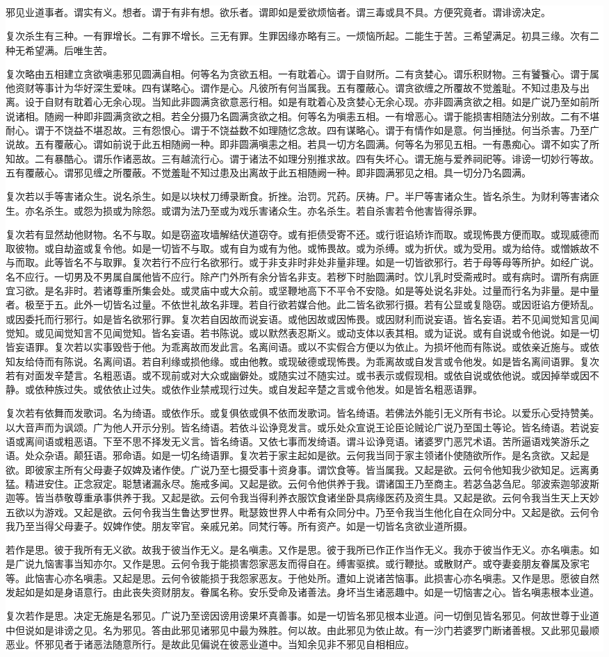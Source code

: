 邪见业道事者。谓实有义。想者。谓于有非有想。欲乐者。谓即如是爱欲烦恼者。谓三毒或具不具。方便究竟者。谓诽谤决定。

复次杀生有三种。一有罪增长。二有罪不增长。三无有罪。生罪因缘亦略有三。一烦恼所起。二能生于苦。三希望满足。初具三缘。次有二种无希望满。后唯生苦。

复次略由五相建立贪欲嗔恚邪见圆满自相。何等名为贪欲五相。一有耽着心。谓于自财所。二有贪婪心。谓乐积财物。三有饕餮心。谓于属他资财等事计为华好深生爱味。四有谋略心。谓作是心。凡彼所有何当属我。五有覆蔽心。谓贪欲缠之所覆故不觉羞耻。不知过患及与出离。设于自财有耽着心无余心现。当知此非圆满贪欲意恶行相。如是有耽着心及贪婪心无余心现。亦非圆满贪欲之相。如是广说乃至如前所说诸相。随阙一种即非圆满贪欲之相。若全分摄乃名圆满贪欲之相。何等名为嗔恚五相。一有增恶心。谓于能损害相随法分别故。二有不堪耐心。谓于不饶益不堪忍故。三有怨恨心。谓于不饶益数不如理随忆念故。四有谋略心。谓于有情作如是意。何当捶挞。何当杀害。乃至广说故。五有覆蔽心。谓如前说于此五相随阙一种。即非圆满嗔恚之相。若具一切方名圆满。何等名为邪见五相。一有愚痴心。谓不如实了所知故。二有暴酷心。谓乐作诸恶故。三有越流行心。谓于诸法不如理分别推求故。四有失坏心。谓无施与爱养祠祀等。诽谤一切妙行等故。五有覆蔽心。谓邪见缠之所覆蔽。不觉羞耻不知过患及出离故于此五相随阙一种。即非圆满邪见之相。具一切分乃名圆满。

复次若以手等害诸众生。说名杀生。如是以块杖刀缚录断食。折挫。治罚。咒药。厌祷。尸。半尸等害诸众生。皆名杀生。为财利等害诸众生。亦名杀生。或怨为损或为除怨。或谓为法乃至或为戏乐害诸众生。亦名杀生。若自杀害若令他害皆得杀罪。

复次若有显然劫他财物。名不与取。如是窃盗攻墙解结伏道窃夺。或有拒债受寄不还。或行诳谄矫诈而取。或现怖畏方便而取。或现威德而取彼物。或自劫盗或复令他。如是一切皆不与取。或有自为或有为他。或怖畏故。或为杀缚。或为折伏。或为受用。或为给侍。或憎嫉故不与而取。此等皆名不与取罪。复次若行不应行名欲邪行。或于非支非时非处非量非理。如是一切皆欲邪行。若于母等母等所护。如经广说。名不应行。一切男及不男属自属他皆不应行。除产门外所有余分皆名非支。若秽下时胎圆满时。饮儿乳时受斋戒时。或有病时。谓所有病匪宜习欲。是名非时。若诸尊重所集会处。或灵庙中或大众前。或坚鞭地高下不平令不安隐。如是等处说名非处。过量而行名为非量。是中量者。极至于五。此外一切皆名过量。不依世礼故名非理。若自行欲若媒合他。此二皆名欲邪行摄。若有公显或复隐窃。或因诳谄方便矫乱。或因委托而行邪行。如是皆名欲邪行罪。复次若自因故而说妄语。或他因故或因怖畏。或因财利而说妄语。皆名妄语。若不见闻觉知言见闻觉知。或见闻觉知言不见闻觉知。皆名妄语。若书陈说。或以默然表忍斯义。或动支体以表其相。或为证说。或有自说或令他说。如是一切皆妄语罪。复次若以实事毁呰于他。为乖离故而发此言。名离间语。或以不实假合方便以为依止。为损坏他而有陈说。或依亲近施与。或依知友给侍而有陈说。名离间语。若自利缘或损他缘。或由他教。或现破德或现怖畏。为乖离故或自发言或令他发。如是皆名离间语罪。复次若有对面发辛楚言。名粗恶语。或不现前或对大众或幽僻处。或随实过不随实过。或书表示或假现相。或依自说或依他说。或因掉举或因不静。或依种族过失。或依依止过失。或依作业禁戒现行过失。或自发起辛楚之言或令他发。如是皆名粗恶语罪。

复次若有依舞而发歌词。名为绮语。或依作乐。或复俱依或俱不依而发歌词。皆名绮语。若佛法外能引无义所有书论。以爱乐心受持赞美。以大音声而为讽颂。广为他人开示分别。皆名绮语。若依斗讼诤竞发言。或乐处众宣说王论臣论贼论广说乃至国土等论。皆名绮语。若说妄语或离间语或粗恶语。下至不思不择发无义言。皆名绮语。又依七事而发绮语。谓斗讼诤竞语。诸婆罗门恶咒术语。苦所逼语戏笑游乐之语。处众杂语。颠狂语。邪命语。如是一切名绮语罪。复次若于家主起如是欲。云何我当同于家主领诸仆使随欲所作。是名贪欲。又起是欲。即彼家主所有父母妻子奴婢及诸作使。广说乃至七摄受事十资身事。谓饮食等。皆当属我。又起是欲。云何令他知我少欲知足。远离勇猛。精进安住。正念寂定。聪慧诸漏永尽。施戒多闻。又起是欲。云何令他供养于我。谓诸国王乃至商主。若苾刍苾刍尼。邬波索迦邬波斯迦等。皆当恭敬尊重承事供养于我。又起是欲。云何令我当得利养衣服饮食诸坐卧具病缘医药及资生具。又起是欲。云何令我当生天上天妙五欲以为游戏。又起是欲。云何令我当生鲁达罗世界。毗瑟笯世界人中希有众同分中。乃至令我当生他化自在众同分中。又起是欲。云何令我乃至当得父母妻子。奴婢作使。朋友宰官。亲戚兄弟。同梵行等。所有资产。如是一切皆名贪欲业道所摄。

若作是思。彼于我所有无义欲。故我于彼当作无义。是名嗔恚。又作是思。彼于我所已作正作当作无义。我亦于彼当作无义。亦名嗔恚。如是广说九恼害事当知亦尔。又作是思。云何令我于能损害怨家恶友而得自在。缚害驱摈。或行鞭挞。或散财产。或夺妻妾朋友眷属及家宅等。此恼害心亦名嗔恚。又起是思。云何令彼能损于我怨家恶友。于他处所。遭如上说诸苦恼事。此损害心亦名嗔恚。又作是思。愿彼自然发起如是如是身语意行。由此丧失资财朋友。眷属名称。安乐受命及诸善法。身坏当生诸恶趣中。如是一切恼害之心。皆名嗔恚根本业道。

复次若作是思。决定无施是名邪见。广说乃至谤因谤用谤果坏真善事。如是一切皆名邪见根本业道。问一切倒见皆名邪见。何故世尊于业道中但说如是诽谤之见。名为邪见。答由此邪见诸邪见中最为殊胜。何以故。由此邪见为依止故。有一沙门若婆罗门断诸善根。又此邪见最顺恶业。怀邪见者于诸恶法随意所行。是故此见偏说在彼恶业道中。当知余见非不邪见自相相应。
